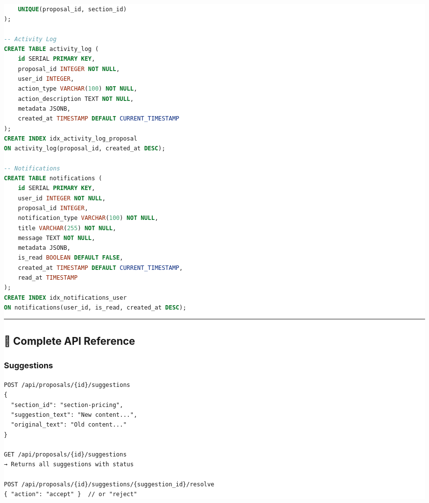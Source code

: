 ```sql
    UNIQUE(proposal_id, section_id)
);

-- Activity Log
CREATE TABLE activity_log (
    id SERIAL PRIMARY KEY,
    proposal_id INTEGER NOT NULL,
    user_id INTEGER,
    action_type VARCHAR(100) NOT NULL,
    action_description TEXT NOT NULL,
    metadata JSONB,
    created_at TIMESTAMP DEFAULT CURRENT_TIMESTAMP
);
CREATE INDEX idx_activity_log_proposal 
ON activity_log(proposal_id, created_at DESC);

-- Notifications
CREATE TABLE notifications (
    id SERIAL PRIMARY KEY,
    user_id INTEGER NOT NULL,
    proposal_id INTEGER,
    notification_type VARCHAR(100) NOT NULL,
    title VARCHAR(255) NOT NULL,
    message TEXT NOT NULL,
    metadata JSONB,
    is_read BOOLEAN DEFAULT FALSE,
    created_at TIMESTAMP DEFAULT CURRENT_TIMESTAMP,
    read_at TIMESTAMP
);
CREATE INDEX idx_notifications_user 
ON notifications(user_id, is_read, created_at DESC);
```

---

## 🔌 Complete API Reference

### Suggestions
```http
POST /api/proposals/{id}/suggestions
{
  "section_id": "section-pricing",
  "suggestion_text": "New content...",
  "original_text": "Old content..."
}

GET /api/proposals/{id}/suggestions
→ Returns all suggestions with status

POST /api/proposals/{id}/suggestions/{suggestion_id}/resolve
{ "action": "accept" }  // or "reject"
```

